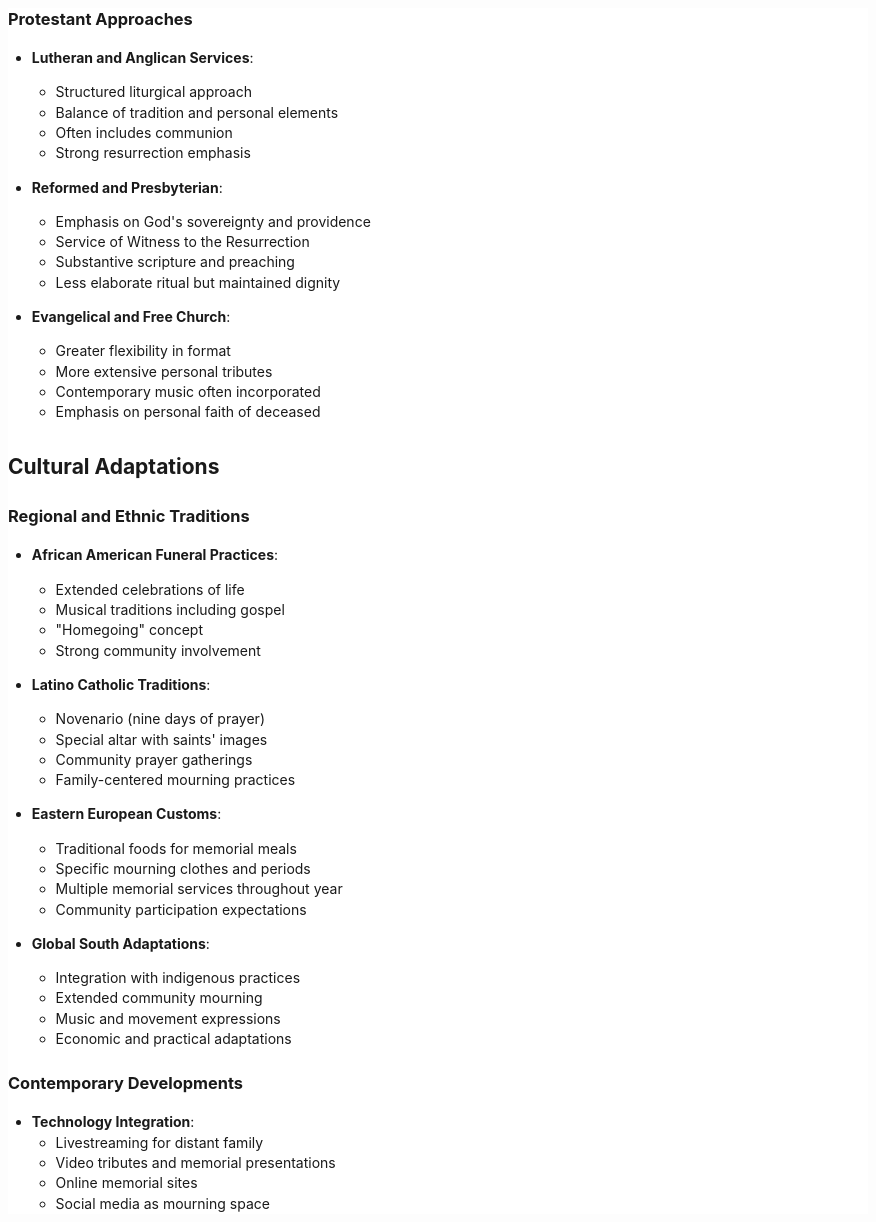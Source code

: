 ### Protestant Approaches
- **Lutheran and Anglican Services**:
  - Structured liturgical approach
  - Balance of tradition and personal elements
  - Often includes communion
  - Strong resurrection emphasis

- **Reformed and Presbyterian**:
  - Emphasis on God's sovereignty and providence
  - Service of Witness to the Resurrection
  - Substantive scripture and preaching
  - Less elaborate ritual but maintained dignity

- **Evangelical and Free Church**:
  - Greater flexibility in format
  - More extensive personal tributes
  - Contemporary music often incorporated
  - Emphasis on personal faith of deceased

## Cultural Adaptations

### Regional and Ethnic Traditions
- **African American Funeral Practices**:
  - Extended celebrations of life
  - Musical traditions including gospel
  - "Homegoing" concept
  - Strong community involvement

- **Latino Catholic Traditions**:
  - Novenario (nine days of prayer)
  - Special altar with saints' images
  - Community prayer gatherings
  - Family-centered mourning practices

- **Eastern European Customs**:
  - Traditional foods for memorial meals
  - Specific mourning clothes and periods
  - Multiple memorial services throughout year
  - Community participation expectations

- **Global South Adaptations**:
  - Integration with indigenous practices
  - Extended community mourning
  - Music and movement expressions
  - Economic and practical adaptations

### Contemporary Developments
- **Technology Integration**:
  - Livestreaming for distant family
  - Video tributes and memorial presentations
  - Online memorial sites
  - Social media as mourning space
